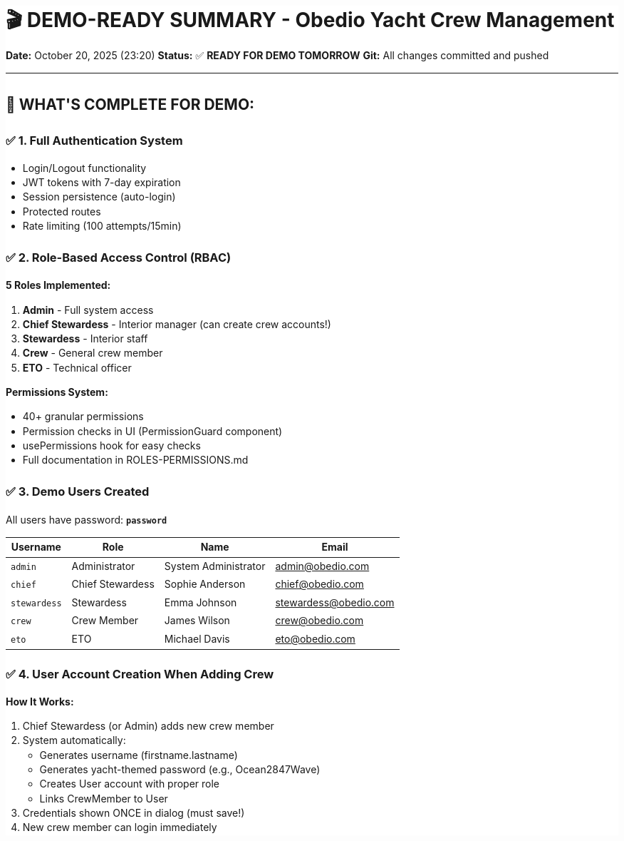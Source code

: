 # 🎬 DEMO-READY SUMMARY - Obedio Yacht Crew Management

**Date:** October 20, 2025 (23:20)
**Status:** ✅ **READY FOR DEMO TOMORROW**
**Git:** All changes committed and pushed

---

## 🎉 WHAT'S COMPLETE FOR DEMO:

### ✅ 1. **Full Authentication System**
- Login/Logout functionality
- JWT tokens with 7-day expiration
- Session persistence (auto-login)
- Protected routes
- Rate limiting (100 attempts/15min)

### ✅ 2. **Role-Based Access Control (RBAC)**
**5 Roles Implemented:**
1. **Admin** - Full system access
2. **Chief Stewardess** - Interior manager (can create crew accounts!)
3. **Stewardess** - Interior staff
4. **Crew** - General crew member
5. **ETO** - Technical officer

**Permissions System:**
- 40+ granular permissions
- Permission checks in UI (PermissionGuard component)
- usePermissions hook for easy checks
- Full documentation in ROLES-PERMISSIONS.md

### ✅ 3. **Demo Users Created**
All users have password: **`password`**

| Username | Role | Name | Email |
|----------|------|------|-------|
| `admin` | Administrator | System Administrator | admin@obedio.com |
| `chief` | Chief Stewardess | Sophie Anderson | chief@obedio.com |
| `stewardess` | Stewardess | Emma Johnson | stewardess@obedio.com |
| `crew` | Crew Member | James Wilson | crew@obedio.com |
| `eto` | ETO | Michael Davis | eto@obedio.com |

### ✅ 4. **User Account Creation When Adding Crew**
**How It Works:**
1. Chief Stewardess (or Admin) adds new crew member
2. System automatically:
   - Generates username (firstname.lastname)
   - Generates yacht-themed password (e.g., Ocean2847Wave)
   - Creates User account with proper role
   - Links CrewMember to User
3. Credentials shown ONCE in dialog (must save!)
4. New crew member can login immediately
